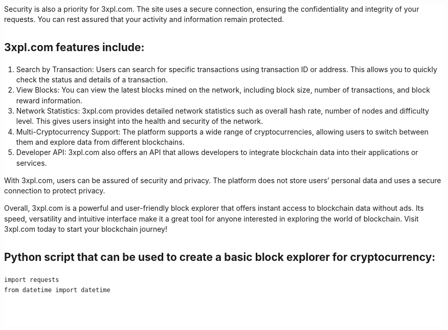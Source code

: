 

<p>Security is also a priority for 3xpl.com. The site uses a secure connection, ensuring the confidentiality and integrity of your requests. You can rest assured that your activity and information remain protected.</p>



<h2 class="wp-block-heading">3xpl.com features include:</h2>



<p><a href="https://github.com/demining/Blockchain-API-and-WEB-Services/tree/main?tab=readme-ov-file#3xplcom-features-include"></a></p>



<ol>
<li>Search by Transaction: Users can search for specific transactions using transaction ID or address. This allows you to quickly check the status and details of a transaction.</li>



<li>View Blocks: You can view the latest blocks mined on the network, including block size, number of transactions, and block reward information.</li>



<li>Network Statistics: 3xpl.com provides detailed network statistics such as overall hash rate, number of nodes and difficulty level. This gives users insight into the health and security of the network.</li>



<li>Multi-Cryptocurrency Support: The platform supports a wide range of cryptocurrencies, allowing users to switch between them and explore data from different blockchains.</li>



<li>Developer API: 3xpl.com also offers an API that allows developers to integrate blockchain data into their applications or services.</li>
</ol>



<p>With 3xpl.com, users can be assured of security and privacy. The platform does not store users’ personal data and uses a secure connection to protect privacy.</p>



<p>Overall, 3xpl.com is a powerful and user-friendly block explorer that offers instant access to blockchain data without ads. Its speed, versatility and intuitive interface make it a great tool for anyone interested in exploring the world of blockchain. Visit 3xpl.com today to start your blockchain journey!</p>



<h2 class="wp-block-heading">Python script that can be used to create a basic block explorer for cryptocurrency:</h2>



<p><a href="https://github.com/demining/Blockchain-API-and-WEB-Services/tree/main?tab=readme-ov-file#python-script-that-can-be-used-to-create-a-basic-block-explorer-for-cryptocurrency"></a></p>



<pre class="wp-block-code"><code>import requests
from datetime import datetime
